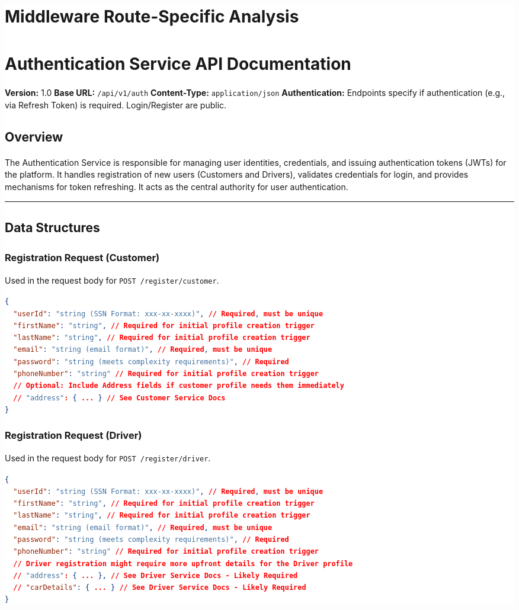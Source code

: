 # Middleware Route-Specific Analysis

# Authentication Service API Documentation

**Version:** 1.0
**Base URL:** `/api/v1/auth`
**Content-Type:** `application/json`
**Authentication:** Endpoints specify if authentication (e.g., via Refresh Token) is required. Login/Register are public.

## Overview

The Authentication Service is responsible for managing user identities, credentials, and issuing authentication tokens (JWTs) for the platform. It handles registration of new users (Customers and Drivers), validates credentials for login, and provides mechanisms for token refreshing. It acts as the central authority for user authentication.

---

## Data Structures

### Registration Request (Customer)

Used in the request body for `POST /register/customer`.

```json
{
  "userId": "string (SSN Format: xxx-xx-xxxx)", // Required, must be unique
  "firstName": "string", // Required for initial profile creation trigger
  "lastName": "string", // Required for initial profile creation trigger
  "email": "string (email format)", // Required, must be unique
  "password": "string (meets complexity requirements)", // Required
  "phoneNumber": "string" // Required for initial profile creation trigger
  // Optional: Include Address fields if customer profile needs them immediately
  // "address": { ... } // See Customer Service Docs
}
```

### Registration Request (Driver)

Used in the request body for `POST /register/driver`.

```json
{
  "userId": "string (SSN Format: xxx-xx-xxxx)", // Required, must be unique
  "firstName": "string", // Required for initial profile creation trigger
  "lastName": "string", // Required for initial profile creation trigger
  "email": "string (email format)", // Required, must be unique
  "password": "string (meets complexity requirements)", // Required
  "phoneNumber": "string" // Required for initial profile creation trigger
  // Driver registration might require more upfront details for the Driver profile
  // "address": { ... }, // See Driver Service Docs - Likely Required
  // "carDetails": { ... } // See Driver Service Docs - Likely Required
}
```
